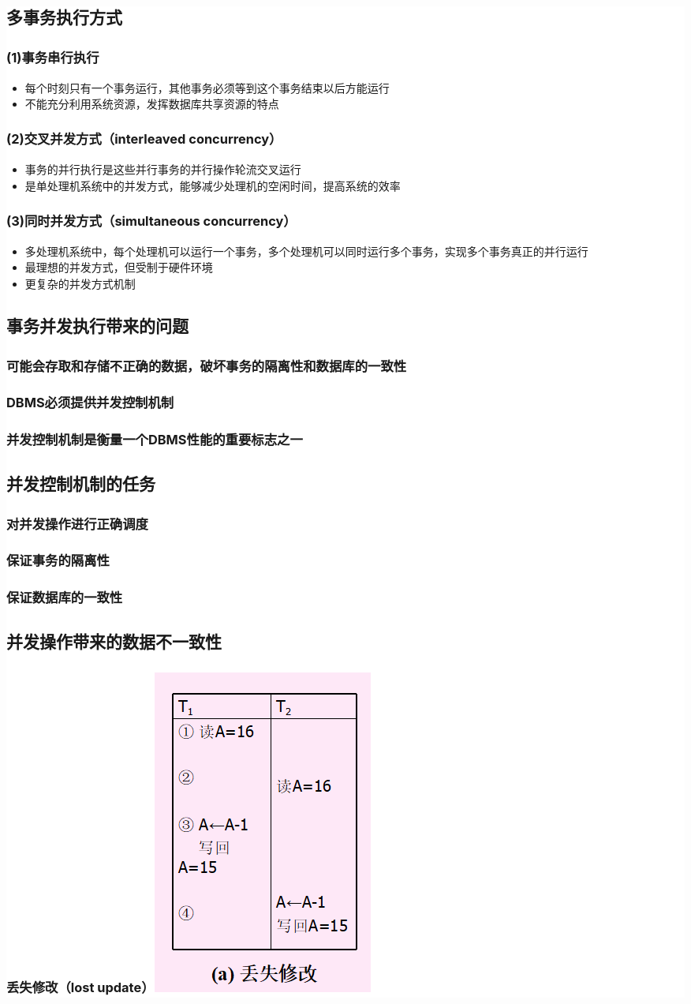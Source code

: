 ## 多事务执行方式

### (1)事务串行执行

- 每个时刻只有一个事务运行，其他事务必须等到这个事务结束以后方能运行
- 不能充分利用系统资源，发挥数据库共享资源的特点

### (2)交叉并发方式（interleaved concurrency）

- 事务的并行执行是这些并行事务的并行操作轮流交叉运行
- 是单处理机系统中的并发方式，能够减少处理机的空闲时间，提高系统的效率

### (3)同时并发方式（simultaneous  concurrency）

- 多处理机系统中，每个处理机可以运行一个事务，多个处理机可以同时运行多个事务，实现多个事务真正的并行运行
- 最理想的并发方式，但受制于硬件环境
- 更复杂的并发方式机制

## 事务并发执行带来的问题

### 可能会存取和存储不正确的数据，破坏事务的隔离性和数据库的一致性
### DBMS必须提供并发控制机制
### 并发控制机制是衡量一个DBMS性能的重要标志之一

## 并发控制机制的任务

### 对并发操作进行正确调度
### 保证事务的隔离性
### 保证数据库的一致性

## 并发操作带来的数据不一致性

### 丢失修改（lost update）![](assets/45b9432a57b54f10e59260632c597b54067f627456bf5f1eb30f23efd066769f.png)
